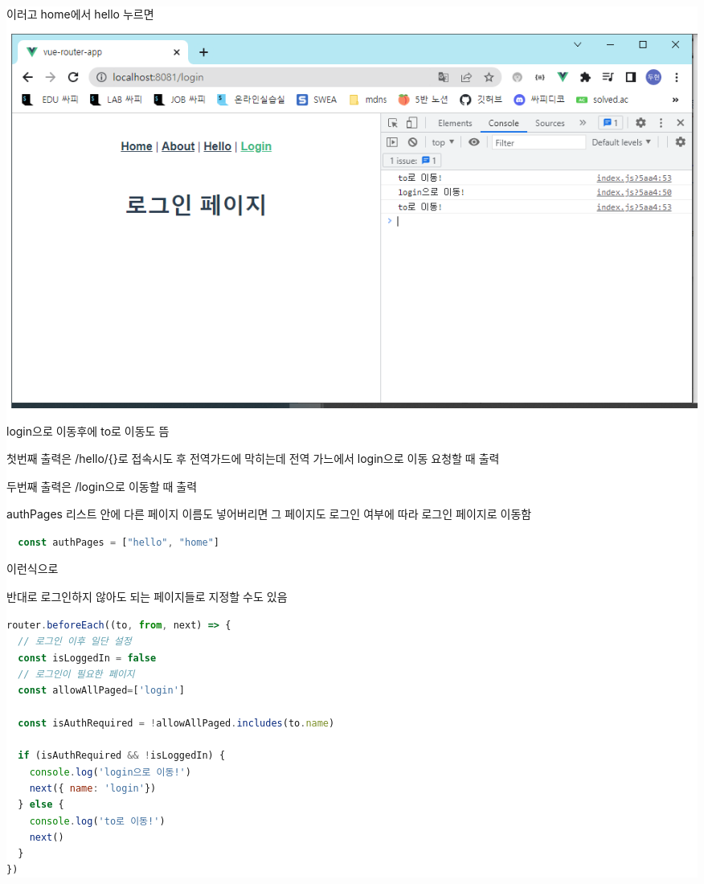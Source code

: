 이러고 home에서 hello 누르면

![image-20221109143134631](./221109.assets/image-20221109143134631.png)

login으로 이동후에 to로 이동도 뜸

첫번째 출력은 /hello/{}로 접속시도 후 전역가드에 막히는데 전역 가느에서 login으로 이동 요청할 때 출력

두번째 출력은 /login으로 이동할 때 출력

authPages 리스트 안에 다른 페이지 이름도 넣어버리면 그 페이지도 로그인 여부에 따라 로그인 페이지로 이동함

```javascript
  const authPages = ["hello", "home"]
```

이런식으로

반대로 로그인하지 않아도 되는 페이지들로 지정할 수도 있음

```javascript
router.beforeEach((to, from, next) => {
  // 로그인 이후 일단 설정
  const isLoggedIn = false
  // 로그인이 필요한 페이지
  const allowAllPaged=['login']
  
  const isAuthRequired = !allowAllPaged.includes(to.name)

  if (isAuthRequired && !isLoggedIn) {
    console.log('login으로 이동!')
    next({ name: 'login'})
  } else {
    console.log('to로 이동!')
    next()
  }
})
```
